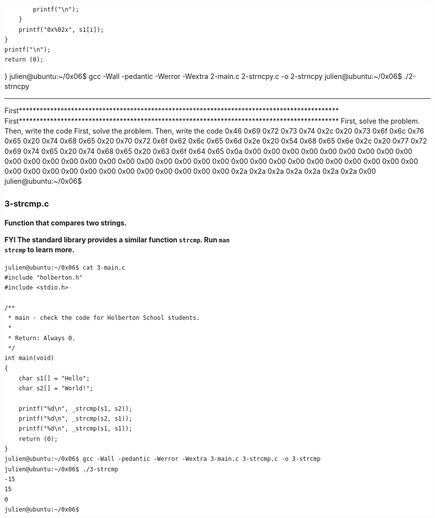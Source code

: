             printf("\n");
        }
        printf("0x%02x", s1[i]);
    }
    printf("\n");
    return (0);
}
julien@ubuntu:~/0x06$ gcc -Wall -pedantic -Werror -Wextra 2-main.c 2-strncpy.c -o 2-strncpy
julien@ubuntu:~/0x06$ ./2-strncpy
*************************************************************************************************
First********************************************************************************************
First********************************************************************************************
First, solve the problem. Then, write the code
First, solve the problem. Then, write the code
0x46 0x69 0x72 0x73 0x74 0x2c 0x20 0x73 0x6f 0x6c
0x76 0x65 0x20 0x74 0x68 0x65 0x20 0x70 0x72 0x6f
0x62 0x6c 0x65 0x6d 0x2e 0x20 0x54 0x68 0x65 0x6e
0x2c 0x20 0x77 0x72 0x69 0x74 0x65 0x20 0x74 0x68
0x65 0x20 0x63 0x6f 0x64 0x65 0x0a 0x00 0x00 0x00
0x00 0x00 0x00 0x00 0x00 0x00 0x00 0x00 0x00 0x00
0x00 0x00 0x00 0x00 0x00 0x00 0x00 0x00 0x00 0x00
0x00 0x00 0x00 0x00 0x00 0x00 0x00 0x00 0x00 0x00
0x00 0x00 0x00 0x00 0x00 0x00 0x00 0x00 0x00 0x00
0x2a 0x2a 0x2a 0x2a 0x2a 0x2a 0x2a 0x00
julien@ubuntu:~/0x06$
</code></pre>

### 3-strcmp.c

**<p>Function that compares two strings.</p><p>FYI The standard library provides a similar function <code>strcmp</code>. Run <code>man strcmp</code> to learn more.</p>**

<pre><code>julien@ubuntu:~/0x06$ cat 3-main.c
#include "holberton.h"
#include &lt;stdio.h&gt;

/**
 * main - check the code for Holberton School students.
 *
 * Return: Always 0.
 */
int main(void)
{
    char s1[] = "Hello";
    char s2[] = "World!";

    printf("%d\n", _strcmp(s1, s2));
    printf("%d\n", _strcmp(s2, s1));
    printf("%d\n", _strcmp(s1, s1));
    return (0);
}
julien@ubuntu:~/0x06$ gcc -Wall -pedantic -Werror -Wextra 3-main.c 3-strcmp.c -o 3-strcmp
julien@ubuntu:~/0x06$ ./3-strcmp
-15
15
0
julien@ubuntu:~/0x06$
</code></pre>
